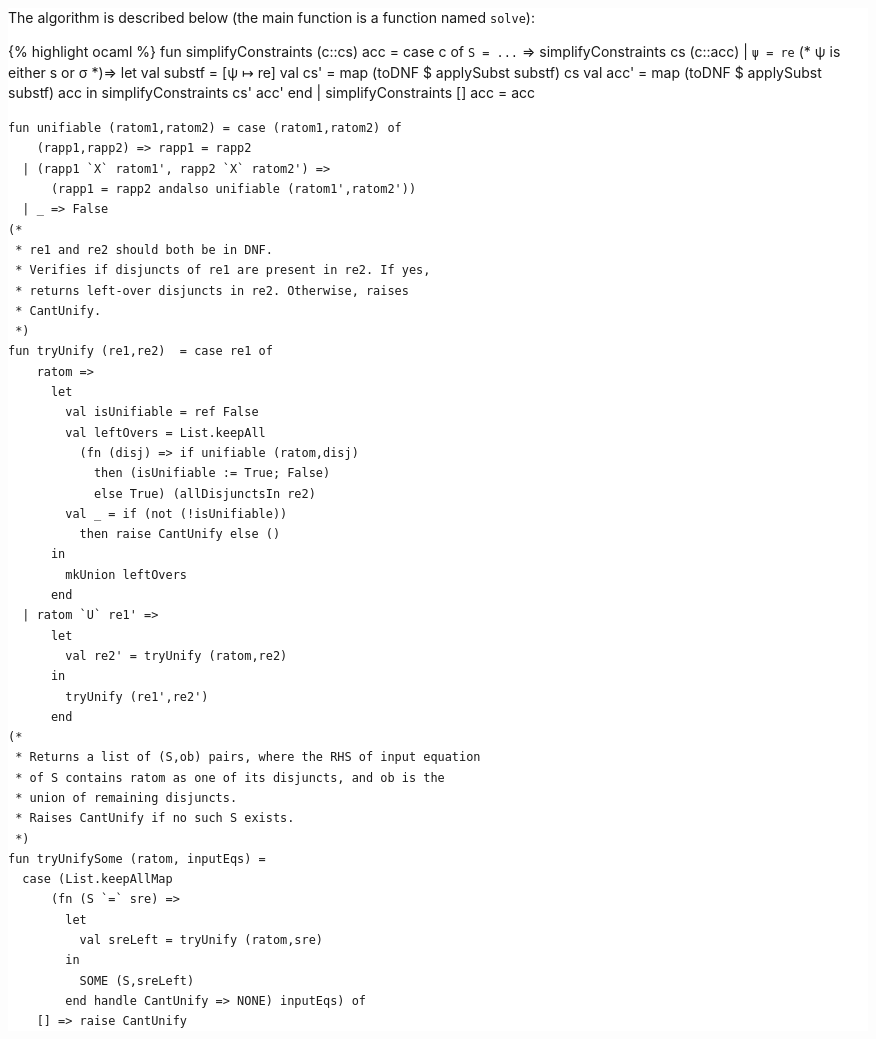 The algorithm is described below (the main function is a function
named `solve`):

{% highlight ocaml %}
   fun simplifyConstraints (c::cs) acc = case c of
          `S = ...` => simplifyConstraints cs (c::acc)
        | `ψ = re` (* ψ is either s or σ *)=> 
            let
              val substf = [ψ ↦ re]
              val cs' = map (toDNF $ applySubst substf) cs
              val acc' = map (toDNF $ applySubst substf) acc
            in
              simplifyConstraints cs' acc'
            end
      | simplifyConstraints [] acc = acc

    fun unifiable (ratom1,ratom2) = case (ratom1,ratom2) of 
        (rapp1,rapp2) => rapp1 = rapp2
      | (rapp1 `X` ratom1', rapp2 `X` ratom2') => 
          (rapp1 = rapp2 andalso unifiable (ratom1',ratom2'))
      | _ => False
    (*
     * re1 and re2 should both be in DNF.
     * Verifies if disjuncts of re1 are present in re2. If yes, 
     * returns left-over disjuncts in re2. Otherwise, raises
     * CantUnify.
     *)
    fun tryUnify (re1,re2)  = case re1 of 
        ratom => 
          let
            val isUnifiable = ref False
            val leftOvers = List.keepAll
              (fn (disj) => if unifiable (ratom,disj) 
                then (isUnifiable := True; False)
                else True) (allDisjunctsIn re2)
            val _ = if (not (!isUnifiable)) 
              then raise CantUnify else ()
          in
            mkUnion leftOvers
          end
      | ratom `U` re1' => 
          let
            val re2' = tryUnify (ratom,re2)
          in
            tryUnify (re1',re2')
          end
    (*
     * Returns a list of (S,ob) pairs, where the RHS of input equation
     * of S contains ratom as one of its disjuncts, and ob is the
     * union of remaining disjuncts.
     * Raises CantUnify if no such S exists.
     *)
    fun tryUnifySome (ratom, inputEqs) = 
      case (List.keepAllMap  
          (fn (S `=` sre) => 
            let
              val sreLeft = tryUnify (ratom,sre)
            in
              SOME (S,sreLeft)
            end handle CantUnify => NONE) inputEqs) of
        [] => raise CantUnify